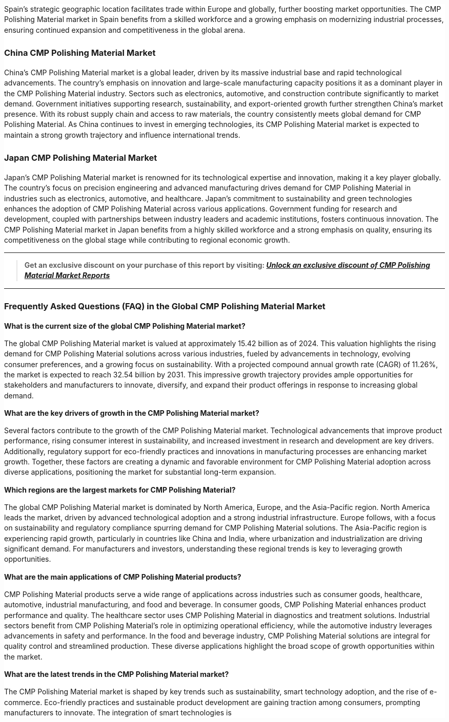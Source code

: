 Spain&rsquo;s strategic geographic location facilitates trade within Europe and globally, further boosting market opportunities. The CMP Polishing Material market in Spain benefits from a skilled workforce and a growing emphasis on modernizing industrial processes, ensuring continued expansion and competitiveness in the global arena.</p><h3>China CMP Polishing Material Market</h3><p>China&rsquo;s CMP Polishing Material market is a global leader, driven by its massive industrial base and rapid technological advancements. The country&rsquo;s emphasis on innovation and large-scale manufacturing capacity positions it as a dominant player in the CMP Polishing Material industry. Sectors such as electronics, automotive, and construction contribute significantly to market demand. Government initiatives supporting research, sustainability, and export-oriented growth further strengthen China&rsquo;s market presence. With its robust supply chain and access to raw materials, the country consistently meets global demand for CMP Polishing Material. As China continues to invest in emerging technologies, its CMP Polishing Material market is expected to maintain a strong growth trajectory and influence international trends.</p><h3>Japan CMP Polishing Material Market</h3><p>Japan&rsquo;s CMP Polishing Material market is renowned for its technological expertise and innovation, making it a key player globally. The country&rsquo;s focus on precision engineering and advanced manufacturing drives demand for CMP Polishing Material in industries such as electronics, automotive, and healthcare. Japan&rsquo;s commitment to sustainability and green technologies enhances the adoption of CMP Polishing Material across various applications. Government funding for research and development, coupled with partnerships between industry leaders and academic institutions, fosters continuous innovation. The CMP Polishing Material market in Japan benefits from a highly skilled workforce and a strong emphasis on quality, ensuring its competitiveness on the global stage while contributing to regional economic growth.</p><hr /><blockquote><p><strong>Get an exclusive discount on your purchase of this report by visiting: <em><a href="://marketresearchpulse.com/ask-for-discount/118666?utm_source=Github&amp;utm_medium=029">Unlock an exclusive discount of CMP Polishing Material Market Reports</a></em>&nbsp;</strong></p></blockquote><hr /><h3>Frequently Asked Questions (FAQ) in the Global CMP Polishing Material Market</h3><p><strong>What is the current size of the global CMP Polishing Material market?</strong></p><p>The global CMP Polishing Material market is valued at approximately 15.42 billion as of 2024. This valuation highlights the rising demand for CMP Polishing Material solutions across various industries, fueled by advancements in technology, evolving consumer preferences, and a growing focus on sustainability. With a projected compound annual growth rate (CAGR) of 11.26%, the market is expected to reach 32.54 billion by 2031. This impressive growth trajectory provides ample opportunities for stakeholders and manufacturers to innovate, diversify, and expand their product offerings in response to increasing global demand.</p><p><strong>What are the key drivers of growth in the CMP Polishing Material market?</strong></p><p>Several factors contribute to the growth of the CMP Polishing Material market. Technological advancements that improve product performance, rising consumer interest in sustainability, and increased investment in research and development are key drivers. Additionally, regulatory support for eco-friendly practices and innovations in manufacturing processes are enhancing market growth. Together, these factors are creating a dynamic and favorable environment for CMP Polishing Material adoption across diverse applications, positioning the market for substantial long-term expansion.</p><p><strong>Which regions are the largest markets for CMP Polishing Material?</strong></p><p>The global CMP Polishing Material market is dominated by North America, Europe, and the Asia-Pacific region. North America leads the market, driven by advanced technological adoption and a strong industrial infrastructure. Europe follows, with a focus on sustainability and regulatory compliance spurring demand for CMP Polishing Material solutions. The Asia-Pacific region is experiencing rapid growth, particularly in countries like China and India, where urbanization and industrialization are driving significant demand. For manufacturers and investors, understanding these regional trends is key to leveraging growth opportunities.</p><p><strong>What are the main applications of CMP Polishing Material products?</strong></p><p>CMP Polishing Material products serve a wide range of applications across industries such as consumer goods, healthcare, automotive, industrial manufacturing, and food and beverage. In consumer goods, CMP Polishing Material enhances product performance and quality. The healthcare sector uses CMP Polishing Material in diagnostics and treatment solutions. Industrial sectors benefit from CMP Polishing Material&rsquo;s role in optimizing operational efficiency, while the automotive industry leverages advancements in safety and performance. In the food and beverage industry, CMP Polishing Material solutions are integral for quality control and streamlined production. These diverse applications highlight the broad scope of growth opportunities within the market.</p><p><strong>What are the latest trends in the CMP Polishing Material market?</strong></p><p>The CMP Polishing Material market is shaped by key trends such as sustainability, smart technology adoption, and the rise of e-commerce. Eco-friendly practices and sustainable product development are gaining traction among consumers, prompting manufacturers to innovate. The integration of smart technologies is